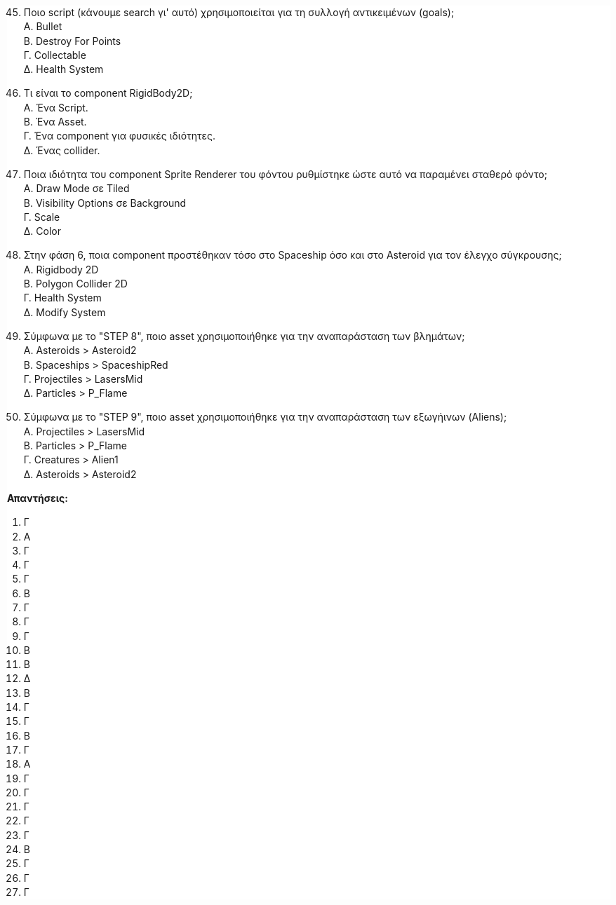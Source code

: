 45. Ποιο script (κάνουμε search γι' αυτό) χρησιμοποιείται για τη συλλογή αντικειμένων (goals);   
    Α. Bullet   
    Β. Destroy For Points   
    Γ. Collectable   
    Δ. Health System   

46. Τι είναι το component RigidBody2D;   
    Α. Ένα Script.   
    Β. Ένα Asset.   
    Γ. Ένα component για φυσικές ιδιότητες.   
    Δ. Ένας collider.   

47. Ποια ιδιότητα του component Sprite Renderer του φόντου ρυθμίστηκε ώστε αυτό να παραμένει σταθερό φόντο;   
    Α. Draw Mode σε Tiled   
    Β. Visibility Options σε Background   
    Γ. Scale   
    Δ. Color   

48. Στην φάση 6, ποια component προστέθηκαν τόσο στο Spaceship όσο και στο Asteroid για τον έλεγχο σύγκρουσης;   
    Α. Rigidbody 2D   
    Β. Polygon Collider 2D   
    Γ. Health System   
    Δ. Modify System   

49. Σύμφωνα με το "STEP 8", ποιο asset χρησιμοποιήθηκε για την αναπαράσταση των βλημάτων;   
    Α. Asteroids > Asteroid2   
    Β. Spaceships > SpaceshipRed   
    Γ. Projectiles > LasersMid   
    Δ. Particles > P_Flame   

50. Σύμφωνα με το "STEP 9", ποιο asset χρησιμοποιήθηκε για την αναπαράσταση των εξωγήινων (Aliens);   
    Α. Projectiles > LasersMid   
    Β. Particles > P_Flame   
    Γ. Creatures > Alien1   
    Δ. Asteroids > Asteroid2   

**Απαντήσεις:**

1.  Γ   
2.  Α   
3.  Γ   
4.  Γ   
5.  Γ   
6.  Β   
7.  Γ   
8.  Γ   
9.  Γ   
10. Β   
11. Β   
12. Δ   
13. Β   
14. Γ   
15. Γ   
16. Β   
17. Γ   
18. Α   
19. Γ   
20. Γ   
21. Γ   
22. Γ   
23. Γ   
24. Β   
25. Γ   
26. Γ   
27. Γ   